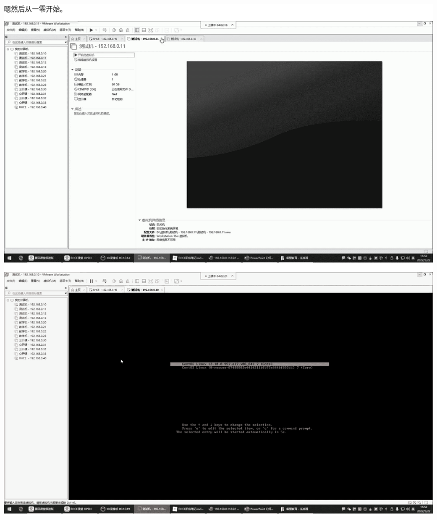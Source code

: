 嗯然后从一零开始。

![](img/71690302f0288fccb8336e6dd04f3de6_13.png)

![](img/71690302f0288fccb8336e6dd04f3de6_14.png)
